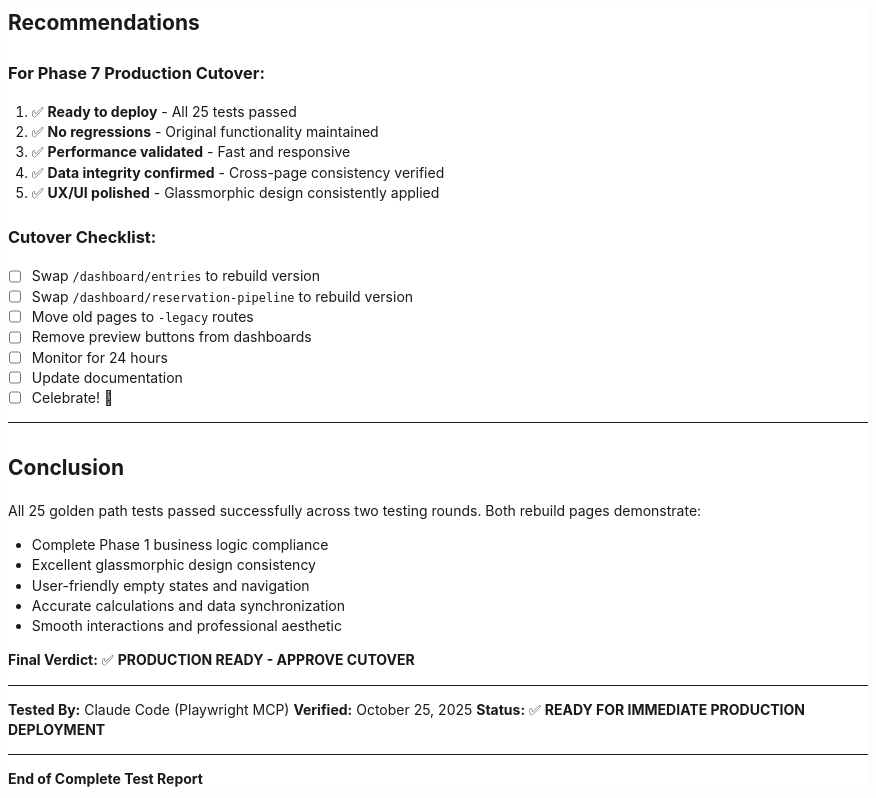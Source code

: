 
## Recommendations

### For Phase 7 Production Cutover:

1. ✅ **Ready to deploy** - All 25 tests passed
2. ✅ **No regressions** - Original functionality maintained
3. ✅ **Performance validated** - Fast and responsive
4. ✅ **Data integrity confirmed** - Cross-page consistency verified
5. ✅ **UX/UI polished** - Glassmorphic design consistently applied

### Cutover Checklist:

- [ ] Swap `/dashboard/entries` to rebuild version
- [ ] Swap `/dashboard/reservation-pipeline` to rebuild version
- [ ] Move old pages to `-legacy` routes
- [ ] Remove preview buttons from dashboards
- [ ] Monitor for 24 hours
- [ ] Update documentation
- [ ] Celebrate! 🎉

---

## Conclusion

All 25 golden path tests passed successfully across two testing rounds. Both rebuild pages demonstrate:
- Complete Phase 1 business logic compliance
- Excellent glassmorphic design consistency
- User-friendly empty states and navigation
- Accurate calculations and data synchronization
- Smooth interactions and professional aesthetic

**Final Verdict:** ✅ **PRODUCTION READY - APPROVE CUTOVER**

---

**Tested By:** Claude Code (Playwright MCP)
**Verified:** October 25, 2025
**Status:** ✅ **READY FOR IMMEDIATE PRODUCTION DEPLOYMENT**

---

**End of Complete Test Report**
